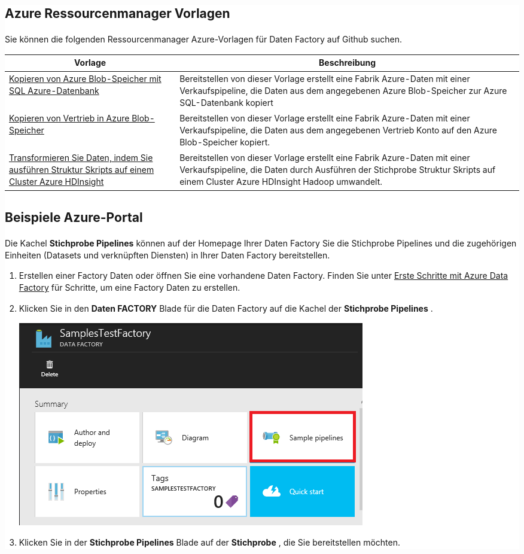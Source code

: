 ## <a name="azure-resource-manager-templates"></a>Azure Ressourcenmanager Vorlagen
Sie können die folgenden Ressourcenmanager Azure-Vorlagen für Daten Factory auf Github suchen. 

| Vorlage | Beschreibung |
| -------- | ----------- | 
| [Kopieren von Azure Blob-Speicher mit SQL Azure-Datenbank](https://github.com/Azure/azure-quickstart-templates/tree/master/101-data-factory-blob-to-sql-copy) | Bereitstellen von dieser Vorlage erstellt eine Fabrik Azure-Daten mit einer Verkaufspipeline, die Daten aus dem angegebenen Azure Blob-Speicher zur Azure SQL-Datenbank kopiert |    
| [Kopieren von Vertrieb in Azure Blob-Speicher](https://github.com/Azure/azure-quickstart-templates/tree/master/101-data-factory-salesforce-to-blob-copy) | Bereitstellen von dieser Vorlage erstellt eine Fabrik Azure-Daten mit einer Verkaufspipeline, die Daten aus dem angegebenen Vertrieb Konto auf den Azure Blob-Speicher kopiert. |    
| [Transformieren Sie Daten, indem Sie ausführen Struktur Skripts auf einem Cluster Azure HDInsight](https://github.com/Azure/azure-quickstart-templates/tree/master/101-data-factory-hive-transformation) | Bereitstellen von dieser Vorlage erstellt eine Fabrik Azure-Daten mit einer Verkaufspipeline, die Daten durch Ausführen der Stichprobe Struktur Skripts auf einem Cluster Azure HDInsight Hadoop umwandelt. | 


## <a name="samples-in-azure-portal"></a>Beispiele Azure-Portal
Die Kachel **Stichprobe Pipelines** können auf der Homepage Ihrer Daten Factory Sie die Stichprobe Pipelines und die zugehörigen Einheiten (Datasets und verknüpften Diensten) in Ihrer Daten Factory bereitstellen. 

1. Erstellen einer Factory Daten oder öffnen Sie eine vorhandene Daten Factory. Finden Sie unter [Erste Schritte mit Azure Data Factory](data-factory-copy-data-from-azure-blob-storage-to-sql-database.md#CreateDataFactory) für Schritte, um eine Factory Daten zu erstellen.
2. Klicken Sie in den **Daten FACTORY** Blade für die Daten Factory auf die Kachel der **Stichprobe Pipelines** .

    ![Beispiel für Pipelines Kachel](./media/data-factory-samples/SamplePipelinesTile.png)

2. Klicken Sie in der **Stichprobe Pipelines** Blade auf der **Stichprobe** , die Sie bereitstellen möchten. 
    